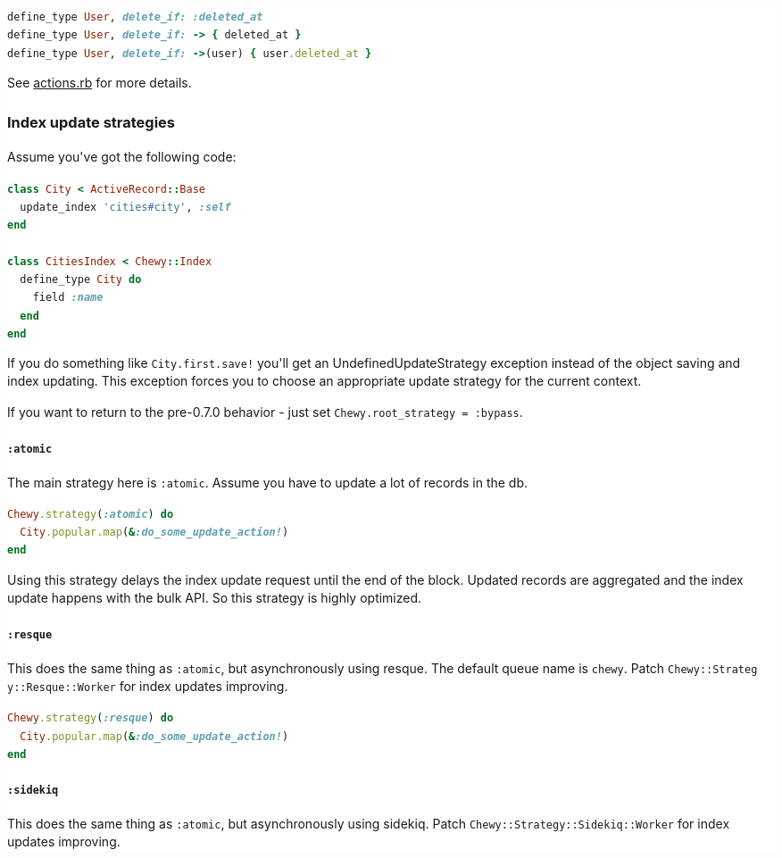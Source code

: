 ```ruby
define_type User, delete_if: :deleted_at
define_type User, delete_if: -> { deleted_at }
define_type User, delete_if: ->(user) { user.deleted_at }
```

See [actions.rb](lib/chewy/index/actions.rb) for more details.

### Index update strategies

Assume you've got the following code:

```ruby
class City < ActiveRecord::Base
  update_index 'cities#city', :self
end

class CitiesIndex < Chewy::Index
  define_type City do
    field :name
  end
end
```

If you do something like `City.first.save!` you'll get an UndefinedUpdateStrategy exception instead of the object saving and index updating. This exception forces you to choose an appropriate update strategy for the current context.

If you want to return to the pre-0.7.0 behavior - just set `Chewy.root_strategy = :bypass`.

#### `:atomic`

The main strategy here is `:atomic`. Assume you have to update a lot of records in the db.

```ruby
Chewy.strategy(:atomic) do
  City.popular.map(&:do_some_update_action!)
end
```

Using this strategy delays the index update request until the end of the block. Updated records are aggregated and the index update happens with the bulk API. So this strategy is highly optimized.

#### `:resque`

This does the same thing as `:atomic`, but asynchronously using resque. The default queue name is `chewy`. Patch `Chewy::Strategy::Resque::Worker` for index updates improving.

```ruby
Chewy.strategy(:resque) do
  City.popular.map(&:do_some_update_action!)
end
```

#### `:sidekiq`

This does the same thing as `:atomic`, but asynchronously using sidekiq. Patch `Chewy::Strategy::Sidekiq::Worker` for index updates improving.
